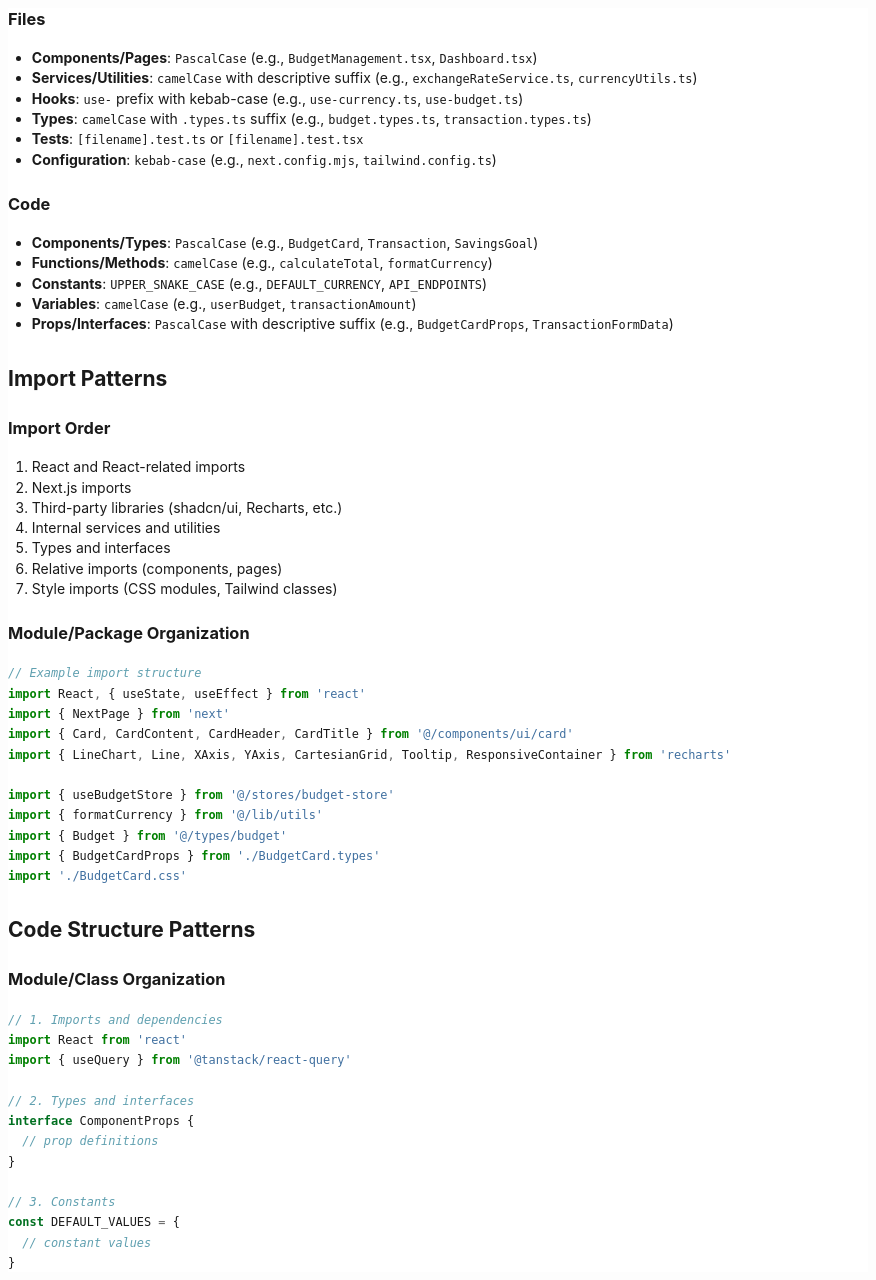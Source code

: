 ### Files
- **Components/Pages**: `PascalCase` (e.g., `BudgetManagement.tsx`, `Dashboard.tsx`)
- **Services/Utilities**: `camelCase` with descriptive suffix (e.g., `exchangeRateService.ts`, `currencyUtils.ts`)
- **Hooks**: `use-` prefix with kebab-case (e.g., `use-currency.ts`, `use-budget.ts`)
- **Types**: `camelCase` with `.types.ts` suffix (e.g., `budget.types.ts`, `transaction.types.ts`)
- **Tests**: `[filename].test.ts` or `[filename].test.tsx`
- **Configuration**: `kebab-case` (e.g., `next.config.mjs`, `tailwind.config.ts`)

### Code
- **Components/Types**: `PascalCase` (e.g., `BudgetCard`, `Transaction`, `SavingsGoal`)
- **Functions/Methods**: `camelCase` (e.g., `calculateTotal`, `formatCurrency`)
- **Constants**: `UPPER_SNAKE_CASE` (e.g., `DEFAULT_CURRENCY`, `API_ENDPOINTS`)
- **Variables**: `camelCase` (e.g., `userBudget`, `transactionAmount`)
- **Props/Interfaces**: `PascalCase` with descriptive suffix (e.g., `BudgetCardProps`, `TransactionFormData`)

## Import Patterns

### Import Order
1. React and React-related imports
2. Next.js imports
3. Third-party libraries (shadcn/ui, Recharts, etc.)
4. Internal services and utilities
5. Types and interfaces
6. Relative imports (components, pages)
7. Style imports (CSS modules, Tailwind classes)

### Module/Package Organization
```typescript
// Example import structure
import React, { useState, useEffect } from 'react'
import { NextPage } from 'next'
import { Card, CardContent, CardHeader, CardTitle } from '@/components/ui/card'
import { LineChart, Line, XAxis, YAxis, CartesianGrid, Tooltip, ResponsiveContainer } from 'recharts'

import { useBudgetStore } from '@/stores/budget-store'
import { formatCurrency } from '@/lib/utils'
import { Budget } from '@/types/budget'
import { BudgetCardProps } from './BudgetCard.types'
import './BudgetCard.css'
```

## Code Structure Patterns

### Module/Class Organization
```typescript
// 1. Imports and dependencies
import React from 'react'
import { useQuery } from '@tanstack/react-query'

// 2. Types and interfaces
interface ComponentProps {
  // prop definitions
}

// 3. Constants
const DEFAULT_VALUES = {
  // constant values
}
```